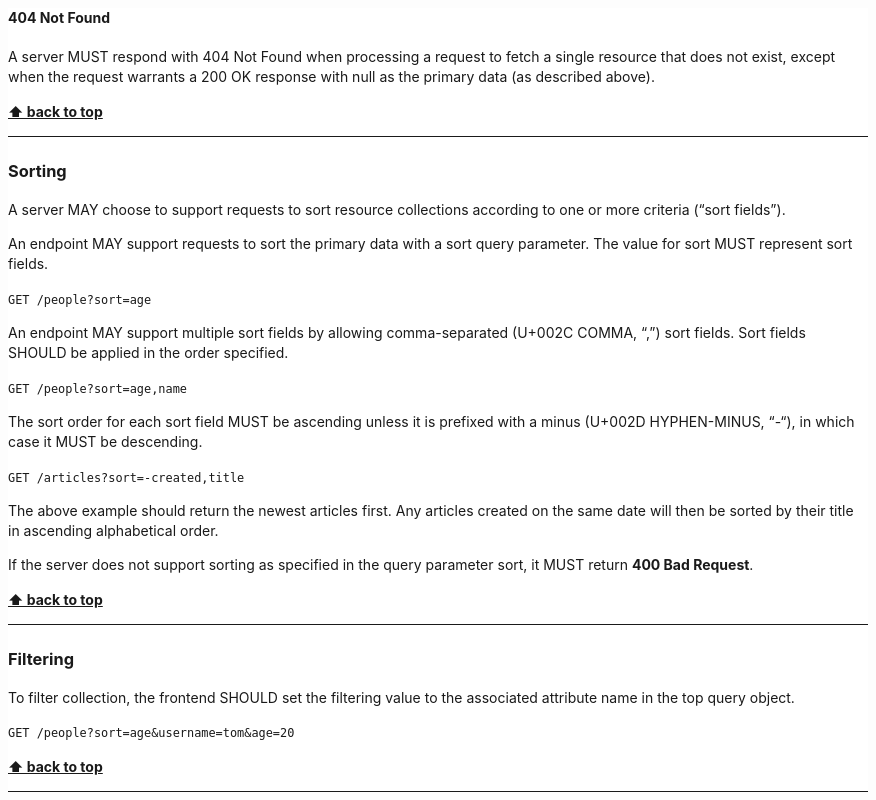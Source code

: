 #### 404 Not Found

A server MUST respond with 404 Not Found when processing a request to fetch a single resource that does not exist, except when the request warrants a 200 OK response with null as the primary data (as described above).

**[⬆ back to top](#table-of-contents)**

---

### Sorting

A server MAY choose to support requests to sort resource collections according to one or more criteria (“sort fields”).

An endpoint MAY support requests to sort the primary data with a sort query parameter. The value for sort MUST represent sort fields.

``
GET /people?sort=age
``

An endpoint MAY support multiple sort fields by allowing comma-separated (U+002C COMMA, “,”) sort fields. Sort fields SHOULD be applied in the order specified.

``
GET /people?sort=age,name
``

The sort order for each sort field MUST be ascending unless it is prefixed with a minus (U+002D HYPHEN-MINUS, “-“), in which case it MUST be descending.

``
GET /articles?sort=-created,title
``

The above example should return the newest articles first. Any articles created on the same date will then be sorted by their title in ascending alphabetical order.

If the server does not support sorting as specified in the query parameter sort, it MUST return **400 Bad Request**.

**[⬆ back to top](#table-of-contents)**

---

### Filtering

To filter collection, the frontend SHOULD set the filtering value to the associated attribute name in the top query object.

``
GET /people?sort=age&username=tom&age=20
``

**[⬆ back to top](#table-of-contents)**


---